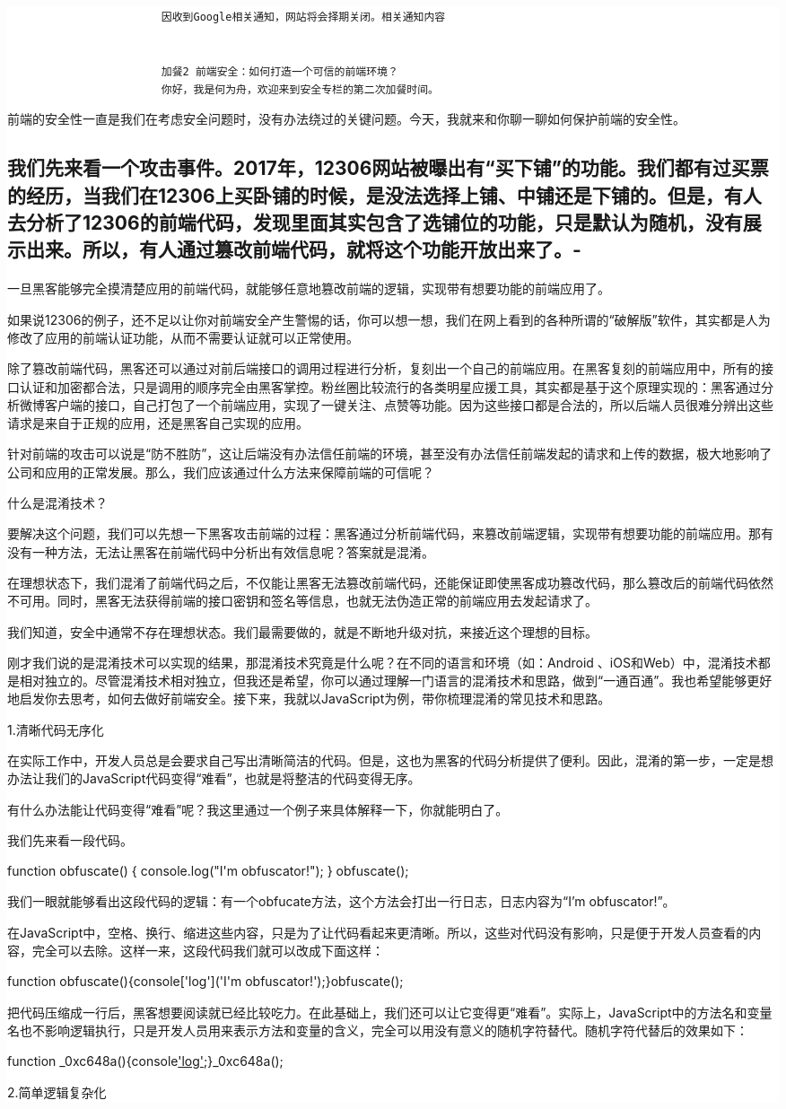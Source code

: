 
                            
                            因收到Google相关通知，网站将会择期关闭。相关通知内容
                            
                            
                            加餐2 前端安全：如何打造一个可信的前端环境？
                            你好，我是何为舟，欢迎来到安全专栏的第二次加餐时间。

前端的安全性一直是我们在考虑安全问题时，没有办法绕过的关键问题。今天，我就来和你聊一聊如何保护前端的安全性。

我们先来看一个攻击事件。2017年，12306网站被曝出有“买下铺”的功能。我们都有过买票的经历，当我们在12306上买卧铺的时候，是没法选择上铺、中铺还是下铺的。但是，有人去分析了12306的前端代码，发现里面其实包含了选铺位的功能，只是默认为随机，没有展示出来。所以，有人通过篡改前端代码，就将这个功能开放出来了。-
-
一旦黑客能够完全摸清楚应用的前端代码，就能够任意地篡改前端的逻辑，实现带有想要功能的前端应用了。

如果说12306的例子，还不足以让你对前端安全产生警惕的话，你可以想一想，我们在网上看到的各种所谓的“破解版”软件，其实都是人为修改了应用的前端认证功能，从而不需要认证就可以正常使用。

除了篡改前端代码，黑客还可以通过对前后端接口的调用过程进行分析，复刻出一个自己的前端应用。在黑客复刻的前端应用中，所有的接口认证和加密都合法，只是调用的顺序完全由黑客掌控。粉丝圈比较流行的各类明星应援工具，其实都是基于这个原理实现的：黑客通过分析微博客户端的接口，自己打包了一个前端应用，实现了一键关注、点赞等功能。因为这些接口都是合法的，所以后端人员很难分辨出这些请求是来自于正规的应用，还是黑客自己实现的应用。

针对前端的攻击可以说是“防不胜防”，这让后端没有办法信任前端的环境，甚至没有办法信任前端发起的请求和上传的数据，极大地影响了公司和应用的正常发展。那么，我们应该通过什么方法来保障前端的可信呢？

什么是混淆技术？

要解决这个问题，我们可以先想一下黑客攻击前端的过程：黑客通过分析前端代码，来篡改前端逻辑，实现带有想要功能的前端应用。那有没有一种方法，无法让黑客在前端代码中分析出有效信息呢？答案就是混淆。

在理想状态下，我们混淆了前端代码之后，不仅能让黑客无法篡改前端代码，还能保证即使黑客成功篡改代码，那么篡改后的前端代码依然不可用。同时，黑客无法获得前端的接口密钥和签名等信息，也就无法伪造正常的前端应用去发起请求了。

我们知道，安全中通常不存在理想状态。我们最需要做的，就是不断地升级对抗，来接近这个理想的目标。

刚才我们说的是混淆技术可以实现的结果，那混淆技术究竟是什么呢？在不同的语言和环境（如：Android 、iOS和Web）中，混淆技术都是相对独立的。尽管混淆技术相对独立，但我还是希望，你可以通过理解一门语言的混淆技术和思路，做到“一通百通”。我也希望能够更好地启发你去思考，如何去做好前端安全。接下来，我就以JavaScript为例，带你梳理混淆的常见技术和思路。

1.清晰代码无序化

在实际工作中，开发人员总是会要求自己写出清晰简洁的代码。但是，这也为黑客的代码分析提供了便利。因此，混淆的第一步，一定是想办法让我们的JavaScript代码变得“难看”，也就是将整洁的代码变得无序。

有什么办法能让代码变得“难看”呢？我这里通过一个例子来具体解释一下，你就能明白了。

我们先来看一段代码。

function obfuscate() {
  console.log("I'm obfuscator!");
}
obfuscate();


我们一眼就能够看出这段代码的逻辑：有一个obfucate方法，这个方法会打出一行日志，日志内容为“I’m obfuscator!”。

在JavaScript中，空格、换行、缩进这些内容，只是为了让代码看起来更清晰。所以，这些对代码没有影响，只是便于开发人员查看的内容，完全可以去除。这样一来，这段代码我们就可以改成下面这样：

function obfuscate(){console['log']('I'm obfuscator!');}obfuscate();


把代码压缩成一行后，黑客想要阅读就已经比较吃力。在此基础上，我们还可以让它变得更“难看”。实际上，JavaScript中的方法名和变量名也不影响逻辑执行，只是开发人员用来表示方法和变量的含义，完全可以用没有意义的随机字符替代。随机字符代替后的效果如下：

function _0xc648a(){console['log']('I\x27m\x20obfuscator!');}_0xc648a();


2.简单逻辑复杂化
